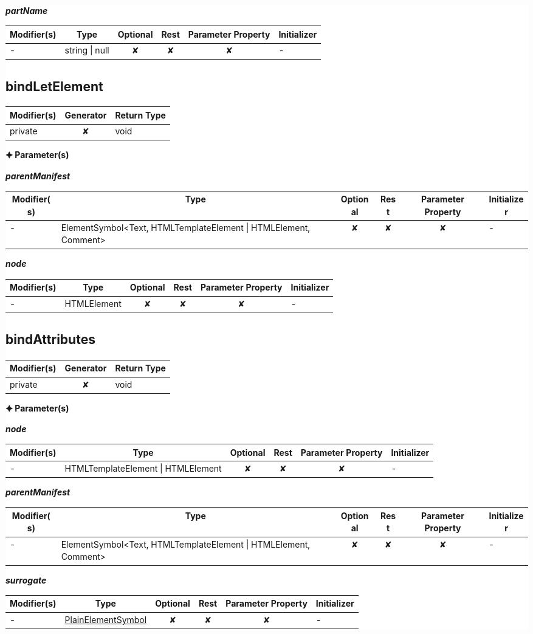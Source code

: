 _**partName**_

| Modifier(s)                              | Type                        | Optional                           | Rest                          | Parameter Property                          | Initializer                       |
|------------------------------------------|-----------------------------|:----------------------------------:|:-----------------------------:|:-------------------------------------------:|-----------------------------------|
| - | string &#124; null | ✘  | ✘ | ✘ | - |

## bindLetElement

| Modifier(s)                              | Generator                          | Return Type                       |
|------------------------------------------|:----------------------------------:|-----------------------------------|
| private | ✘ | void |

**&#128966; Parameter(s)**

_**parentManifest**_

| Modifier(s)                              | Type                        | Optional                           | Rest                          | Parameter Property                          | Initializer                       |
|------------------------------------------|-----------------------------|:----------------------------------:|:-----------------------------:|:-------------------------------------------:|-----------------------------------|
| - | ElementSymbol&lt;Text, HTMLTemplateElement &#124; HTMLElement, Comment&gt; | ✘  | ✘ | ✘ | - |

_**node**_

| Modifier(s)                              | Type                        | Optional                           | Rest                          | Parameter Property                          | Initializer                       |
|------------------------------------------|-----------------------------|:----------------------------------:|:-----------------------------:|:-------------------------------------------:|-----------------------------------|
| - | HTMLElement | ✘  | ✘ | ✘ | - |

## bindAttributes

| Modifier(s)                              | Generator                          | Return Type                       |
|------------------------------------------|:----------------------------------:|-----------------------------------|
| private | ✘ | void |

**&#128966; Parameter(s)**

_**node**_

| Modifier(s)                              | Type                        | Optional                           | Rest                          | Parameter Property                          | Initializer                       |
|------------------------------------------|-----------------------------|:----------------------------------:|:-----------------------------:|:-------------------------------------------:|-----------------------------------|
| - | HTMLTemplateElement &#124; HTMLElement | ✘  | ✘ | ✘ | - |

_**parentManifest**_

| Modifier(s)                              | Type                        | Optional                           | Rest                          | Parameter Property                          | Initializer                       |
|------------------------------------------|-----------------------------|:----------------------------------:|:-----------------------------:|:-------------------------------------------:|-----------------------------------|
| - | ElementSymbol&lt;Text, HTMLTemplateElement &#124; HTMLElement, Comment&gt; | ✘  | ✘ | ✘ | - |

_**surrogate**_

| Modifier(s)                              | Type                        | Optional                           | Rest                          | Parameter Property                          | Initializer                       |
|------------------------------------------|-----------------------------|:----------------------------------:|:-----------------------------:|:-------------------------------------------:|-----------------------------------|
| - | [PlainElementSymbol](https://hamedfathi.gitbook.io/aurelia-2-doc-api/jit-html/variable/semantic-model/plainelementsymbol) | ✘  | ✘ | ✘ | - |
